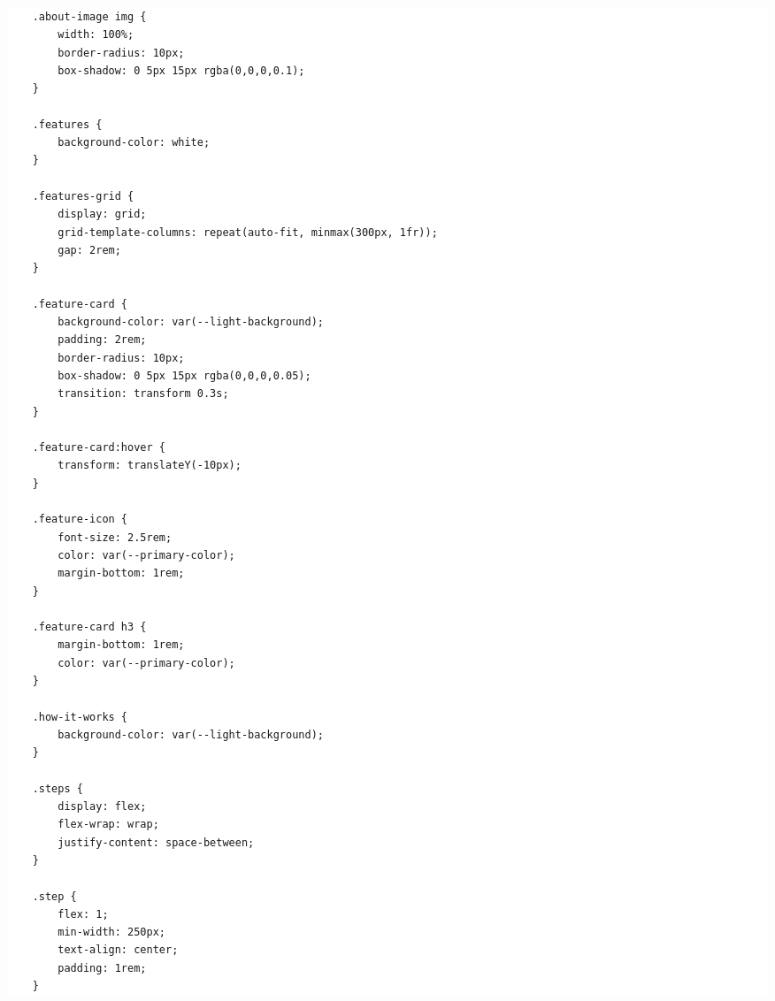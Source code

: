         .about-image img {
            width: 100%;
            border-radius: 10px;
            box-shadow: 0 5px 15px rgba(0,0,0,0.1);
        }
        
        .features {
            background-color: white;
        }
        
        .features-grid {
            display: grid;
            grid-template-columns: repeat(auto-fit, minmax(300px, 1fr));
            gap: 2rem;
        }
        
        .feature-card {
            background-color: var(--light-background);
            padding: 2rem;
            border-radius: 10px;
            box-shadow: 0 5px 15px rgba(0,0,0,0.05);
            transition: transform 0.3s;
        }
        
        .feature-card:hover {
            transform: translateY(-10px);
        }
        
        .feature-icon {
            font-size: 2.5rem;
            color: var(--primary-color);
            margin-bottom: 1rem;
        }
        
        .feature-card h3 {
            margin-bottom: 1rem;
            color: var(--primary-color);
        }
        
        .how-it-works {
            background-color: var(--light-background);
        }
        
        .steps {
            display: flex;
            flex-wrap: wrap;
            justify-content: space-between;
        }
        
        .step {
            flex: 1;
            min-width: 250px;
            text-align: center;
            padding: 1rem;
        }
        